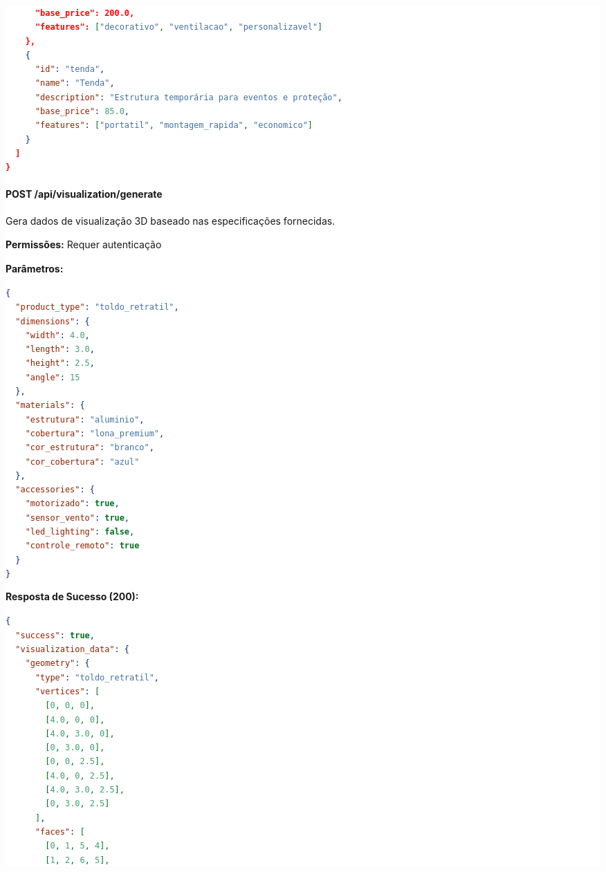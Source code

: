 ```json
      "base_price": 200.0,
      "features": ["decorativo", "ventilacao", "personalizavel"]
    },
    {
      "id": "tenda",
      "name": "Tenda",
      "description": "Estrutura temporária para eventos e proteção",
      "base_price": 85.0,
      "features": ["portatil", "montagem_rapida", "economico"]
    }
  ]
}
```

#### POST /api/visualization/generate

Gera dados de visualização 3D baseado nas especificações fornecidas.

**Permissões:** Requer autenticação

**Parâmetros:**
```json
{
  "product_type": "toldo_retratil",
  "dimensions": {
    "width": 4.0,
    "length": 3.0,
    "height": 2.5,
    "angle": 15
  },
  "materials": {
    "estrutura": "aluminio",
    "cobertura": "lona_premium",
    "cor_estrutura": "branco",
    "cor_cobertura": "azul"
  },
  "accessories": {
    "motorizado": true,
    "sensor_vento": true,
    "led_lighting": false,
    "controle_remoto": true
  }
}
```

**Resposta de Sucesso (200):**
```json
{
  "success": true,
  "visualization_data": {
    "geometry": {
      "type": "toldo_retratil",
      "vertices": [
        [0, 0, 0],
        [4.0, 0, 0],
        [4.0, 3.0, 0],
        [0, 3.0, 0],
        [0, 0, 2.5],
        [4.0, 0, 2.5],
        [4.0, 3.0, 2.5],
        [0, 3.0, 2.5]
      ],
      "faces": [
        [0, 1, 5, 4],
        [1, 2, 6, 5],
```